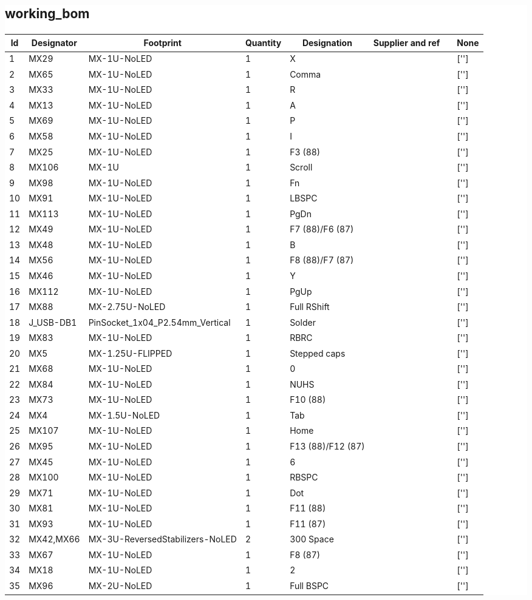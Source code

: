 ## working_bom
| Id | Designator | Footprint | Quantity | Designation | Supplier and ref |  | None | 
| --- | --- | --- | --- | --- | --- | --- | --- | 
| 1 | MX29 | MX-1U-NoLED | 1 | X |  |  | [''] | 
| 2 | MX65 | MX-1U-NoLED | 1 | Comma |  |  | [''] | 
| 3 | MX33 | MX-1U-NoLED | 1 | R |  |  | [''] | 
| 4 | MX13 | MX-1U-NoLED | 1 | A |  |  | [''] | 
| 5 | MX69 | MX-1U-NoLED | 1 | P |  |  | [''] | 
| 6 | MX58 | MX-1U-NoLED | 1 | I |  |  | [''] | 
| 7 | MX25 | MX-1U-NoLED | 1 | F3 (88) |  |  | [''] | 
| 8 | MX106 | MX-1U | 1 | Scroll |  |  | [''] | 
| 9 | MX98 | MX-1U-NoLED | 1 | Fn |  |  | [''] | 
| 10 | MX91 | MX-1U-NoLED | 1 | LBSPC |  |  | [''] | 
| 11 | MX113 | MX-1U-NoLED | 1 | PgDn |  |  | [''] | 
| 12 | MX49 | MX-1U-NoLED | 1 | F7 (88)/F6 (87) |  |  | [''] | 
| 13 | MX48 | MX-1U-NoLED | 1 | B |  |  | [''] | 
| 14 | MX56 | MX-1U-NoLED | 1 | F8 (88)/F7 (87) |  |  | [''] | 
| 15 | MX46 | MX-1U-NoLED | 1 | Y |  |  | [''] | 
| 16 | MX112 | MX-1U-NoLED | 1 | PgUp |  |  | [''] | 
| 17 | MX88 | MX-2.75U-NoLED | 1 | Full RShift |  |  | [''] | 
| 18 | J_USB-DB1 | PinSocket_1x04_P2.54mm_Vertical | 1 | Solder |  |  | [''] | 
| 19 | MX83 | MX-1U-NoLED | 1 | RBRC |  |  | [''] | 
| 20 | MX5 | MX-1.25U-FLIPPED | 1 | Stepped caps |  |  | [''] | 
| 21 | MX68 | MX-1U-NoLED | 1 | 0 |  |  | [''] | 
| 22 | MX84 | MX-1U-NoLED | 1 | NUHS |  |  | [''] | 
| 23 | MX73 | MX-1U-NoLED | 1 | F10 (88) |  |  | [''] | 
| 24 | MX4 | MX-1.5U-NoLED | 1 | Tab |  |  | [''] | 
| 25 | MX107 | MX-1U-NoLED | 1 | Home |  |  | [''] | 
| 26 | MX95 | MX-1U-NoLED | 1 | F13 (88)/F12 (87) |  |  | [''] | 
| 27 | MX45 | MX-1U-NoLED | 1 | 6 |  |  | [''] | 
| 28 | MX100 | MX-1U-NoLED | 1 | RBSPC |  |  | [''] | 
| 29 | MX71 | MX-1U-NoLED | 1 | Dot |  |  | [''] | 
| 30 | MX81 | MX-1U-NoLED | 1 | F11 (88) |  |  | [''] | 
| 31 | MX93 | MX-1U-NoLED | 1 | F11 (87) |  |  | [''] | 
| 32 | MX42,MX66 | MX-3U-ReversedStabilizers-NoLED | 2 | 300 Space |  |  | [''] | 
| 33 | MX67 | MX-1U-NoLED | 1 | F8 (87) |  |  | [''] | 
| 34 | MX18 | MX-1U-NoLED | 1 | 2 |  |  | [''] | 
| 35 | MX96 | MX-2U-NoLED | 1 | Full BSPC |  |  | [''] | 